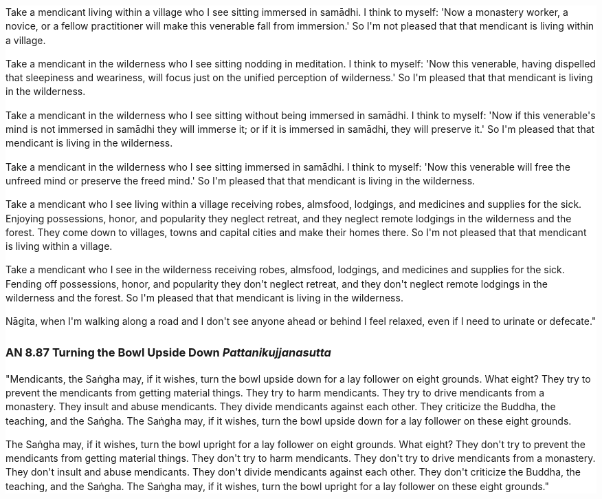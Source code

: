 Take a mendicant living within a village who I see sitting immersed in
samādhi. I think to myself: 'Now a monastery worker, a
novice, or a fellow practitioner will make this venerable fall from
immersion.' So I'm not pleased that that mendicant is living within a
village.

Take a mendicant in the wilderness who I see sitting nodding in
meditation. I think to myself: 'Now this venerable, having dispelled
that sleepiness and weariness, will focus just on the unified perception
of wilderness.' So I'm pleased that that mendicant is living in the
wilderness.

Take a mendicant in the wilderness who I see sitting without being
immersed in samādhi. I think to myself: 'Now if this
venerable's mind is not immersed in samādhi they will
immerse it; or if it is immersed in samādhi, they will
preserve it.' So I'm pleased that that mendicant is living in the
wilderness.

Take a mendicant in the wilderness who I see sitting immersed in
samādhi. I think to myself: 'Now this venerable will free
the unfreed mind or preserve the freed mind.' So I'm pleased that that
mendicant is living in the wilderness.

Take a mendicant who I see living within a village receiving robes,
almsfood, lodgings, and medicines and supplies for the sick. Enjoying
possessions, honor, and popularity they neglect retreat, and they
neglect remote lodgings in the wilderness and the forest. They come down
to villages, towns and capital cities and make their homes there. So I'm
not pleased that that mendicant is living within a village.

Take a mendicant who I see in the wilderness receiving robes, almsfood,
lodgings, and medicines and supplies for the sick. Fending off
possessions, honor, and popularity they don't neglect retreat, and they
don't neglect remote lodgings in the wilderness and the forest. So I'm
pleased that that mendicant is living in the wilderness.

Nāgita, when I'm walking along a road and I don't see
anyone ahead or behind I feel relaxed, even if I need to urinate or
defecate."


### AN 8.87 Turning the Bowl Upside Down  *Pattanikujjanasutta*

"Mendicants, the Saṅgha may, if it wishes, turn the bowl
upside down for a lay follower on eight grounds. What eight? They try to
prevent the mendicants from getting material things. They try to harm
mendicants. They try to drive mendicants from a monastery. They insult
and abuse mendicants. They divide mendicants against each other. They
criticize the Buddha, the teaching, and the Saṅgha. The
Saṅgha may, if it wishes, turn the bowl upside down for a
lay follower on these eight grounds.

The Saṅgha may, if it wishes, turn the bowl upright for a
lay follower on eight grounds. What eight? They don't try to prevent the
mendicants from getting material things. They don't try to harm
mendicants. They don't try to drive mendicants from a monastery. They
don't insult and abuse mendicants. They don't divide mendicants against
each other. They don't criticize the Buddha, the teaching, and the
Saṅgha. The Saṅgha may, if it wishes, turn the
bowl upright for a lay follower on these eight grounds."
